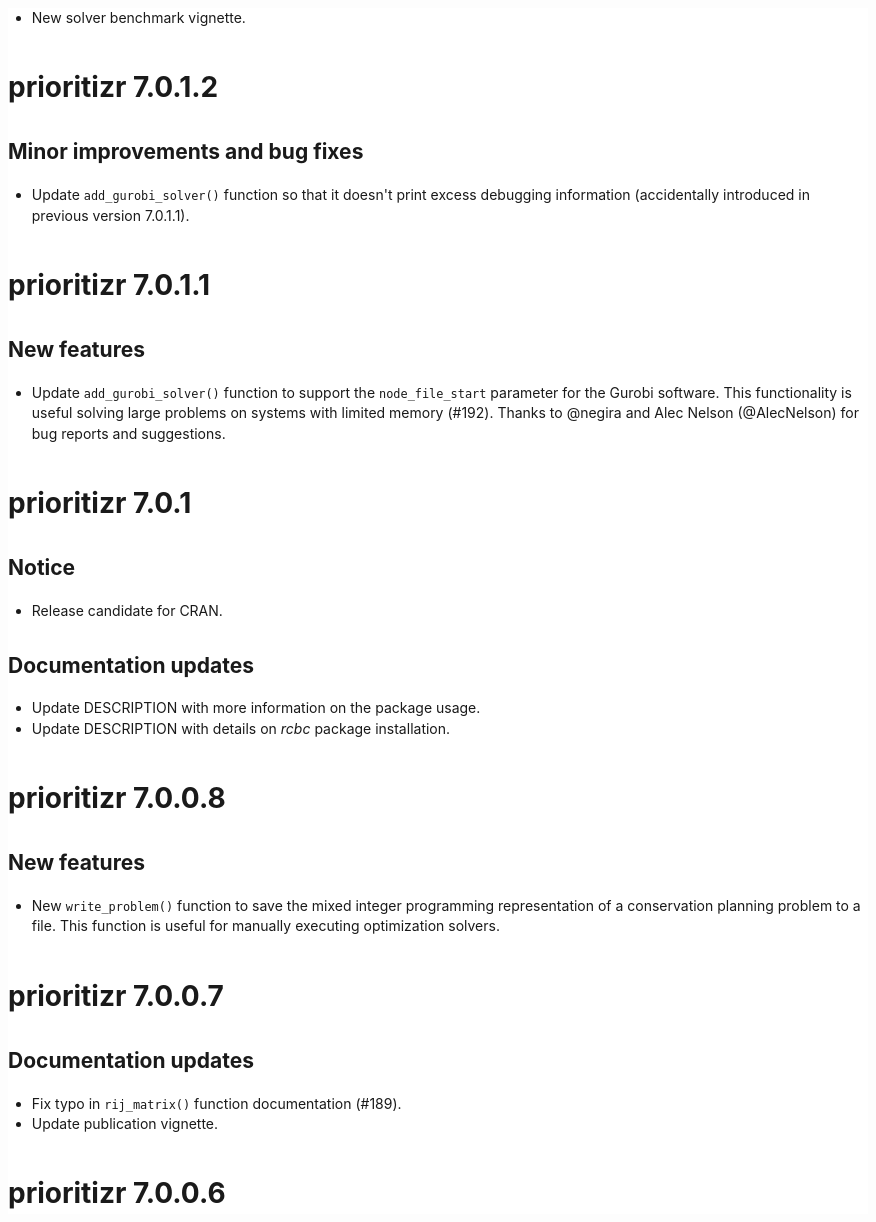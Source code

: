 - New solver benchmark vignette.

# prioritizr 7.0.1.2

## Minor improvements and bug fixes

- Update `add_gurobi_solver()` function so that it doesn't print excess
  debugging information (accidentally introduced in previous version 7.0.1.1).

# prioritizr 7.0.1.1

## New features

- Update `add_gurobi_solver()` function to support the `node_file_start`
  parameter for the Gurobi software. This functionality is useful solving large
  problems on systems with limited memory (#192). Thanks to \@negira and Alec Nelson (\@AlecNelson) for bug reports and suggestions.

# prioritizr 7.0.1

## Notice

- Release candidate for CRAN.

## Documentation updates

- Update DESCRIPTION with more information on the package usage.
- Update DESCRIPTION with details on _rcbc_ package installation.

# prioritizr 7.0.0.8

## New features

- New `write_problem()` function to save the mixed integer programming
  representation of a conservation planning problem to a file. This
  function is useful for manually executing optimization solvers.

# prioritizr 7.0.0.7

## Documentation updates

- Fix typo in `rij_matrix()` function documentation (#189).
- Update publication vignette.

# prioritizr 7.0.0.6
